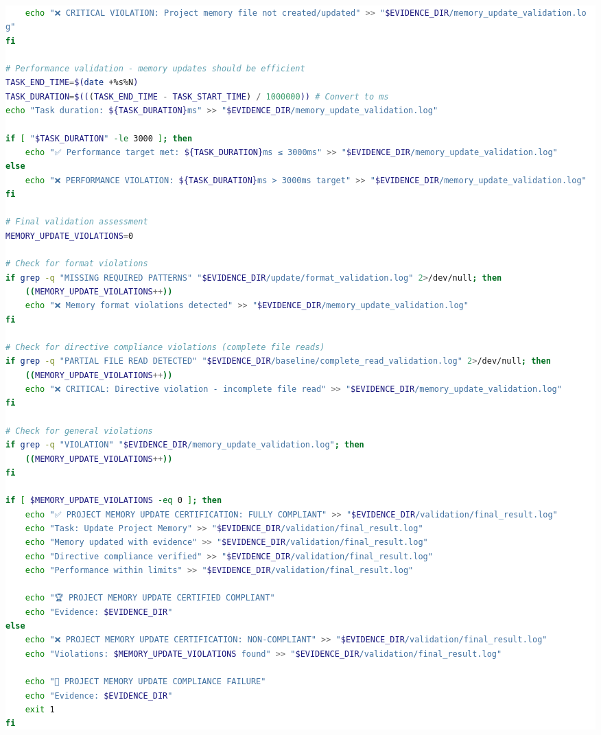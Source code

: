 ```bash
    echo "❌ CRITICAL VIOLATION: Project memory file not created/updated" >> "$EVIDENCE_DIR/memory_update_validation.log"
fi

# Performance validation - memory updates should be efficient
TASK_END_TIME=$(date +%s%N)
TASK_DURATION=$(((TASK_END_TIME - TASK_START_TIME) / 1000000)) # Convert to ms
echo "Task duration: ${TASK_DURATION}ms" >> "$EVIDENCE_DIR/memory_update_validation.log"

if [ "$TASK_DURATION" -le 3000 ]; then
    echo "✅ Performance target met: ${TASK_DURATION}ms ≤ 3000ms" >> "$EVIDENCE_DIR/memory_update_validation.log"
else
    echo "❌ PERFORMANCE VIOLATION: ${TASK_DURATION}ms > 3000ms target" >> "$EVIDENCE_DIR/memory_update_validation.log"
fi

# Final validation assessment
MEMORY_UPDATE_VIOLATIONS=0

# Check for format violations
if grep -q "MISSING REQUIRED PATTERNS" "$EVIDENCE_DIR/update/format_validation.log" 2>/dev/null; then
    ((MEMORY_UPDATE_VIOLATIONS++))
    echo "❌ Memory format violations detected" >> "$EVIDENCE_DIR/memory_update_validation.log"
fi

# Check for directive compliance violations (complete file reads)
if grep -q "PARTIAL FILE READ DETECTED" "$EVIDENCE_DIR/baseline/complete_read_validation.log" 2>/dev/null; then
    ((MEMORY_UPDATE_VIOLATIONS++))
    echo "❌ CRITICAL: Directive violation - incomplete file read" >> "$EVIDENCE_DIR/memory_update_validation.log"
fi

# Check for general violations
if grep -q "VIOLATION" "$EVIDENCE_DIR/memory_update_validation.log"; then
    ((MEMORY_UPDATE_VIOLATIONS++))
fi

if [ $MEMORY_UPDATE_VIOLATIONS -eq 0 ]; then
    echo "✅ PROJECT MEMORY UPDATE CERTIFICATION: FULLY COMPLIANT" >> "$EVIDENCE_DIR/validation/final_result.log"
    echo "Task: Update Project Memory" >> "$EVIDENCE_DIR/validation/final_result.log"
    echo "Memory updated with evidence" >> "$EVIDENCE_DIR/validation/final_result.log"
    echo "Directive compliance verified" >> "$EVIDENCE_DIR/validation/final_result.log"
    echo "Performance within limits" >> "$EVIDENCE_DIR/validation/final_result.log"
    
    echo "🏆 PROJECT MEMORY UPDATE CERTIFIED COMPLIANT"
    echo "Evidence: $EVIDENCE_DIR"
else
    echo "❌ PROJECT MEMORY UPDATE CERTIFICATION: NON-COMPLIANT" >> "$EVIDENCE_DIR/validation/final_result.log"
    echo "Violations: $MEMORY_UPDATE_VIOLATIONS found" >> "$EVIDENCE_DIR/validation/final_result.log"
    
    echo "🚨 PROJECT MEMORY UPDATE COMPLIANCE FAILURE"
    echo "Evidence: $EVIDENCE_DIR"
    exit 1
fi
```
